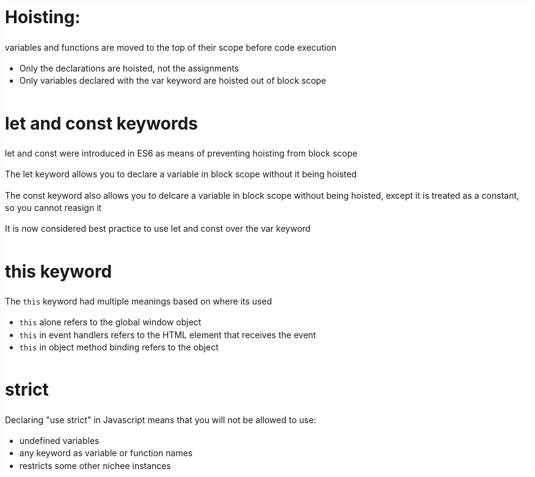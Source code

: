 # Hoisting:
variables and functions are moved to the top of their scope before code execution
- Only the declarations are hoisted, not the assignments
- Only variables declared with the var keyword are hoisted out of block scope

# let and const keywords

let and const were introduced in ES6 as means of preventing hoisting from block scope

The let keyword allows you to declare a variable in block scope without it being hoisted

The const keyword also allows you to delcare a variable in block scope without being hoisted, except it is treated as a constant, so you cannot reasign it

It is now considered best practice to use let and const over the var keyword

# this keyword

The `this` keyword had multiple meanings based on where its used

- `this` alone refers to the global window object
- `this` in event handlers refers to the HTML element that receives the event
- `this` in object method binding refers to the object

# strict

Declaring "use strict" in Javascript means that you will not be allowed to use:
- undefined variables
- any keyword as variable or function names
- restricts some other nichee instances